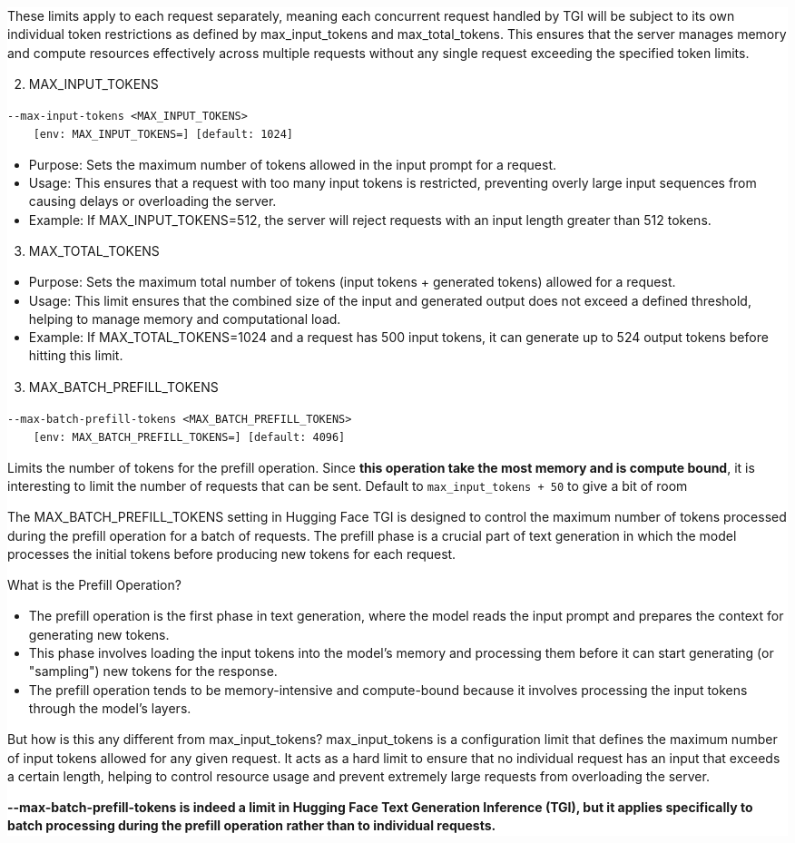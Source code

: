 These limits apply to each request separately, meaning each concurrent request handled by TGI will be subject to its own individual token restrictions as defined by max_input_tokens and max_total_tokens. This ensures that the server manages memory and compute resources effectively across multiple requests without any single request exceeding the specified token limits.

2) MAX_INPUT_TOKENS

```shell
--max-input-tokens <MAX_INPUT_TOKENS>
    [env: MAX_INPUT_TOKENS=] [default: 1024]
```

- Purpose: Sets the maximum number of tokens allowed in the input prompt for a request.
- Usage: This ensures that a request with too many input tokens is restricted, preventing overly large input sequences from causing delays or overloading the server.
- Example: If MAX_INPUT_TOKENS=512, the server will reject requests with an input length greater than 512 tokens.

3) MAX_TOTAL_TOKENS

- Purpose: Sets the maximum total number of tokens (input tokens + generated tokens) allowed for a request.
- Usage: This limit ensures that the combined size of the input and generated output does not exceed a defined threshold, helping to manage memory and computational load.
- Example: If MAX_TOTAL_TOKENS=1024 and a request has 500 input tokens, it can generate up to 524 output tokens before hitting this limit.

3) MAX_BATCH_PREFILL_TOKENS

```shell
--max-batch-prefill-tokens <MAX_BATCH_PREFILL_TOKENS>
    [env: MAX_BATCH_PREFILL_TOKENS=] [default: 4096]
```

Limits the number of tokens for the prefill operation. Since **this operation take the most memory and is compute bound**, it is interesting to limit the number of requests that can be sent. Default to `max_input_tokens + 50` to give a bit of room

The MAX_BATCH_PREFILL_TOKENS setting in Hugging Face TGI is designed to control the maximum number of tokens processed during the prefill operation for a batch of requests. The prefill phase is a crucial part of text generation in which the model processes the initial tokens before producing new tokens for each request.

What is the Prefill Operation?

- The prefill operation is the first phase in text generation, where the model reads the input prompt and prepares the context for generating new tokens.
- This phase involves loading the input tokens into the model’s memory and processing them before it can start generating (or "sampling") new tokens for the response.
- The prefill operation tends to be memory-intensive and compute-bound because it involves processing the input tokens through the model’s layers.

But how is this any different from max_input_tokens? max_input_tokens is a configuration limit that defines the maximum number of input tokens allowed for any given request. It acts as a hard limit to ensure that no individual request has an input that exceeds a certain length, helping to control resource usage and prevent extremely large requests from overloading the server.

**--max-batch-prefill-tokens is indeed a limit in Hugging Face Text Generation Inference (TGI), but it applies specifically to batch processing during the prefill operation rather than to individual requests.**
